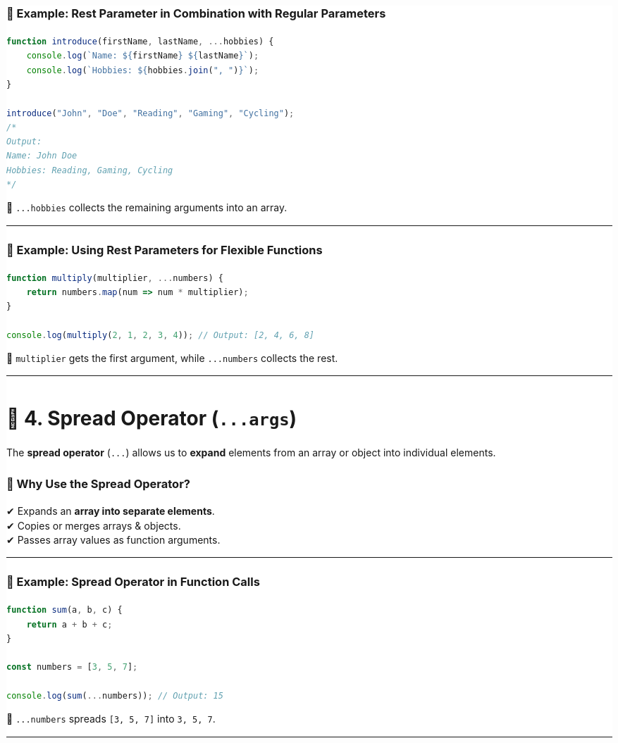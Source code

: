 
### **🔹 Example: Rest Parameter in Combination with Regular Parameters**
```js
function introduce(firstName, lastName, ...hobbies) {
    console.log(`Name: ${firstName} ${lastName}`);
    console.log(`Hobbies: ${hobbies.join(", ")}`);
}

introduce("John", "Doe", "Reading", "Gaming", "Cycling");
/*
Output:
Name: John Doe
Hobbies: Reading, Gaming, Cycling
*/
```
🔹 `...hobbies` collects the remaining arguments into an array.

---

### **🔹 Example: Using Rest Parameters for Flexible Functions**
```js
function multiply(multiplier, ...numbers) {
    return numbers.map(num => num * multiplier);
}

console.log(multiply(2, 1, 2, 3, 4)); // Output: [2, 4, 6, 8]
```
🔹 `multiplier` gets the first argument, while `...numbers` collects the rest.

---

# 📌 **4. Spread Operator (`...args`)**
The **spread operator** (`...`) allows us to **expand** elements from an array or object into individual elements.

### **🔹 Why Use the Spread Operator?**
✔ Expands an **array into separate elements**.  
✔ Copies or merges arrays & objects.  
✔ Passes array values as function arguments.

---

### **🔹 Example: Spread Operator in Function Calls**
```js
function sum(a, b, c) {
    return a + b + c;
}

const numbers = [3, 5, 7];

console.log(sum(...numbers)); // Output: 15
```
🔹 `...numbers` spreads `[3, 5, 7]` into `3, 5, 7`.

---